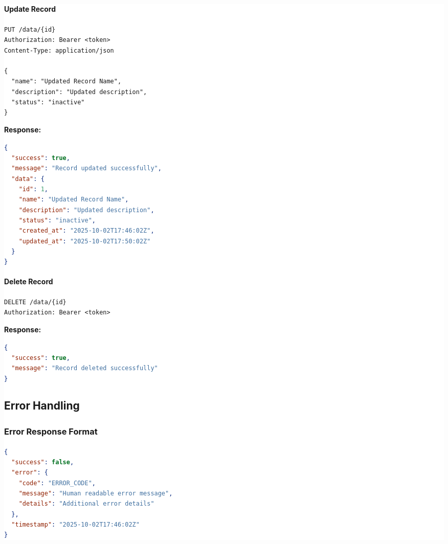 #### Update Record
```http
PUT /data/{id}
Authorization: Bearer <token>
Content-Type: application/json

{
  "name": "Updated Record Name",
  "description": "Updated description",
  "status": "inactive"
}
```

**Response:**
```json
{
  "success": true,
  "message": "Record updated successfully",
  "data": {
    "id": 1,
    "name": "Updated Record Name",
    "description": "Updated description",
    "status": "inactive",
    "created_at": "2025-10-02T17:46:02Z",
    "updated_at": "2025-10-02T17:50:02Z"
  }
}
```

#### Delete Record
```http
DELETE /data/{id}
Authorization: Bearer <token>
```

**Response:**
```json
{
  "success": true,
  "message": "Record deleted successfully"
}
```

## Error Handling

### Error Response Format
```json
{
  "success": false,
  "error": {
    "code": "ERROR_CODE",
    "message": "Human readable error message",
    "details": "Additional error details"
  },
  "timestamp": "2025-10-02T17:46:02Z"
}
```
